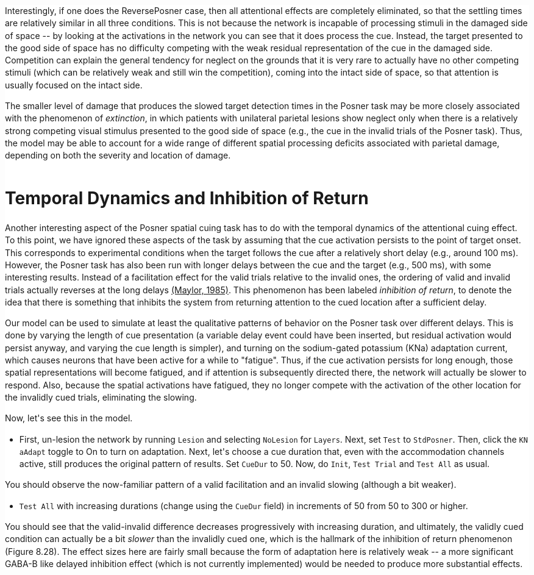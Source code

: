 Interestingly, if one does the ReversePosner case, then all attentional effects are completely eliminated, so that the settling times are relatively similar in all three conditions. This is not because the network is incapable of processing stimuli in the damaged side of space -- by looking at the activations in the network you can see that it does process the cue. Instead, the target presented to the good side of space has no difficulty competing with the weak residual representation of the cue in the damaged side. Competition can explain the general tendency for neglect on the grounds that it is very rare to actually have no other competing stimuli (which can be relatively weak and still win the competition), coming into the intact side of space, so that attention is usually focused on the intact side.

The smaller level of damage that produces the slowed target detection times in the Posner task may be more closely associated with the phenomenon of *extinction*, in which patients with unilateral parietal lesions show neglect only when there is a relatively strong competing visual stimulus presented to the good side of space (e.g., the cue in the invalid trials of the Posner task). Thus, the model may be able to account for a wide range of different spatial processing deficits associated with parietal damage, depending on both the severity and location of damage.

# Temporal Dynamics and Inhibition of Return

Another interesting aspect of the Posner spatial cuing task has to do with the temporal dynamics of the attentional cuing effect. To this point, we have ignored these aspects of the task by assuming that the cue activation persists to the point of target onset. This corresponds to experimental conditions when the target follows the cue after a relatively short delay (e.g., around 100 ms). However, the Posner task has also been run with longer delays between the cue and the target (e.g., 500 ms), with some interesting results. Instead of a facilitation effect for the valid trials relative to the invalid ones, the ordering of valid and invalid trials actually reverses at the long delays [(Maylor, 1985)](#references). This phenomenon has been labeled *inhibition of return*, to denote the idea that there is something that inhibits the system from returning attention to the cued location after a sufficient delay.

Our model can be used to simulate at least the qualitative patterns of behavior on the Posner task over different delays. This is done by varying the length of cue presentation (a variable delay event could have been inserted, but residual activation would persist anyway, and varying the cue length is simpler), and turning on the sodium-gated potassium (KNa) adaptation current, which causes neurons that have been active for a while to "fatigue". Thus, if the cue activation persists for long enough, those spatial representations will become fatigued, and if attention is subsequently directed there, the network will actually be slower to respond.  Also, because the spatial activations have fatigued, they no longer compete with the activation of the other location for the invalidly cued trials, eliminating the slowing.

Now, let's see this in the model.

* First, un-lesion the network by running `Lesion` and selecting `NoLesion` for `Layers`. Next, set `Test` to `StdPosner`. Then, click the `KNaAdapt` toggle to On to turn on adaptation. Next, let's choose a cue duration that, even with the accommodation channels active, still produces the original pattern of results. Set `CueDur` to 50. Now, do `Init`, `Test Trial` and `Test All` as usual.

You should observe the now-familiar pattern of a valid facilitation and an invalid slowing (although a bit weaker).

* `Test All` with increasing durations (change using the `CueDur` field) in increments of 50 from 50 to 300 or higher.

You should see that the valid-invalid difference decreases progressively with increasing duration, and ultimately, the validly cued condition can actually be a bit *slower* than the invalidly cued one, which is the hallmark of the inhibition of return phenomenon (Figure 8.28). The effect sizes here are fairly small because the form of adaptation here is relatively weak -- a more significant GABA-B like delayed inhibition effect (which is not currently implemented) would be needed to produce more substantial effects.
